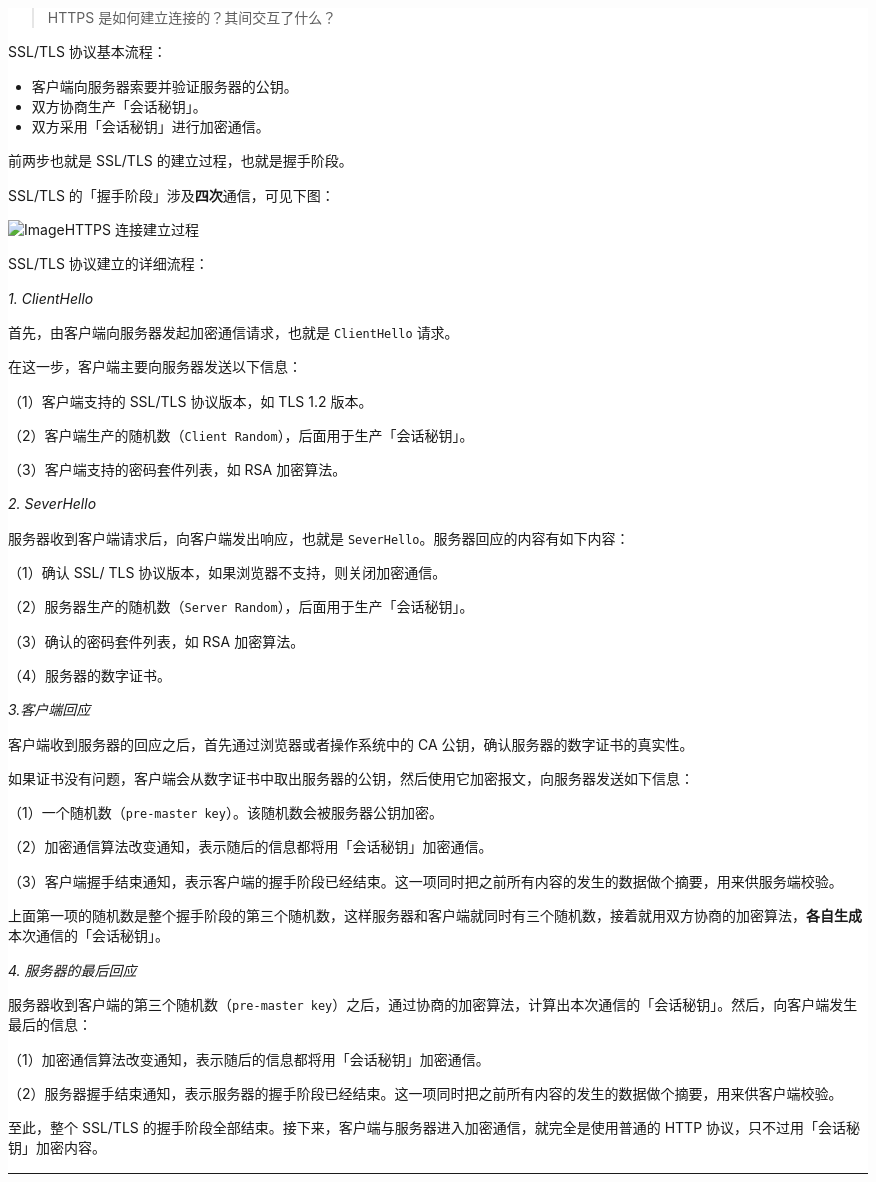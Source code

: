 > HTTPS 是如何建立连接的？其间交互了什么？

SSL/TLS 协议基本流程：

- 客户端向服务器索要并验证服务器的公钥。
- 双方协商生产「会话秘钥」。
- 双方采用「会话秘钥」进行加密通信。

前两步也就是 SSL/TLS 的建立过程，也就是握手阶段。

SSL/TLS 的「握手阶段」涉及**四次**通信，可见下图：

![Image](https://mmbiz.qpic.cn/mmbiz_jpg/J0g14CUwaZfXG1113Sjm0iaOXfoOv0tlUMRTqQDVOJHMZe3JoN5TqSb0uYicOqMH2qHgic7M6rtCrjPOToDjBm11A/640?wx_fmt=jpeg&tp=webp&wxfrom=5&wx_lazy=1&wx_co=1)HTTPS 连接建立过程

SSL/TLS 协议建立的详细流程：

_1. ClientHello_

首先，由客户端向服务器发起加密通信请求，也就是 `ClientHello` 请求。

在这一步，客户端主要向服务器发送以下信息：

（1）客户端支持的 SSL/TLS 协议版本，如 TLS 1.2 版本。

（2）客户端生产的随机数（`Client Random`），后面用于生产「会话秘钥」。

（3）客户端支持的密码套件列表，如 RSA 加密算法。

_2. SeverHello_

服务器收到客户端请求后，向客户端发出响应，也就是 `SeverHello`。服务器回应的内容有如下内容：

（1）确认 SSL/ TLS 协议版本，如果浏览器不支持，则关闭加密通信。

（2）服务器生产的随机数（`Server Random`），后面用于生产「会话秘钥」。

（3）确认的密码套件列表，如 RSA 加密算法。

（4）服务器的数字证书。

_3.客户端回应_

客户端收到服务器的回应之后，首先通过浏览器或者操作系统中的 CA 公钥，确认服务器的数字证书的真实性。

如果证书没有问题，客户端会从数字证书中取出服务器的公钥，然后使用它加密报文，向服务器发送如下信息：

（1）一个随机数（`pre-master key`）。该随机数会被服务器公钥加密。

（2）加密通信算法改变通知，表示随后的信息都将用「会话秘钥」加密通信。

（3）客户端握手结束通知，表示客户端的握手阶段已经结束。这一项同时把之前所有内容的发生的数据做个摘要，用来供服务端校验。

上面第一项的随机数是整个握手阶段的第三个随机数，这样服务器和客户端就同时有三个随机数，接着就用双方协商的加密算法，**各自生成**本次通信的「会话秘钥」。

_4. 服务器的最后回应_

服务器收到客户端的第三个随机数（`pre-master key`）之后，通过协商的加密算法，计算出本次通信的「会话秘钥」。然后，向客户端发生最后的信息：

（1）加密通信算法改变通知，表示随后的信息都将用「会话秘钥」加密通信。

（2）服务器握手结束通知，表示服务器的握手阶段已经结束。这一项同时把之前所有内容的发生的数据做个摘要，用来供客户端校验。

至此，整个 SSL/TLS 的握手阶段全部结束。接下来，客户端与服务器进入加密通信，就完全是使用普通的 HTTP 协议，只不过用「会话秘钥」加密内容。

---